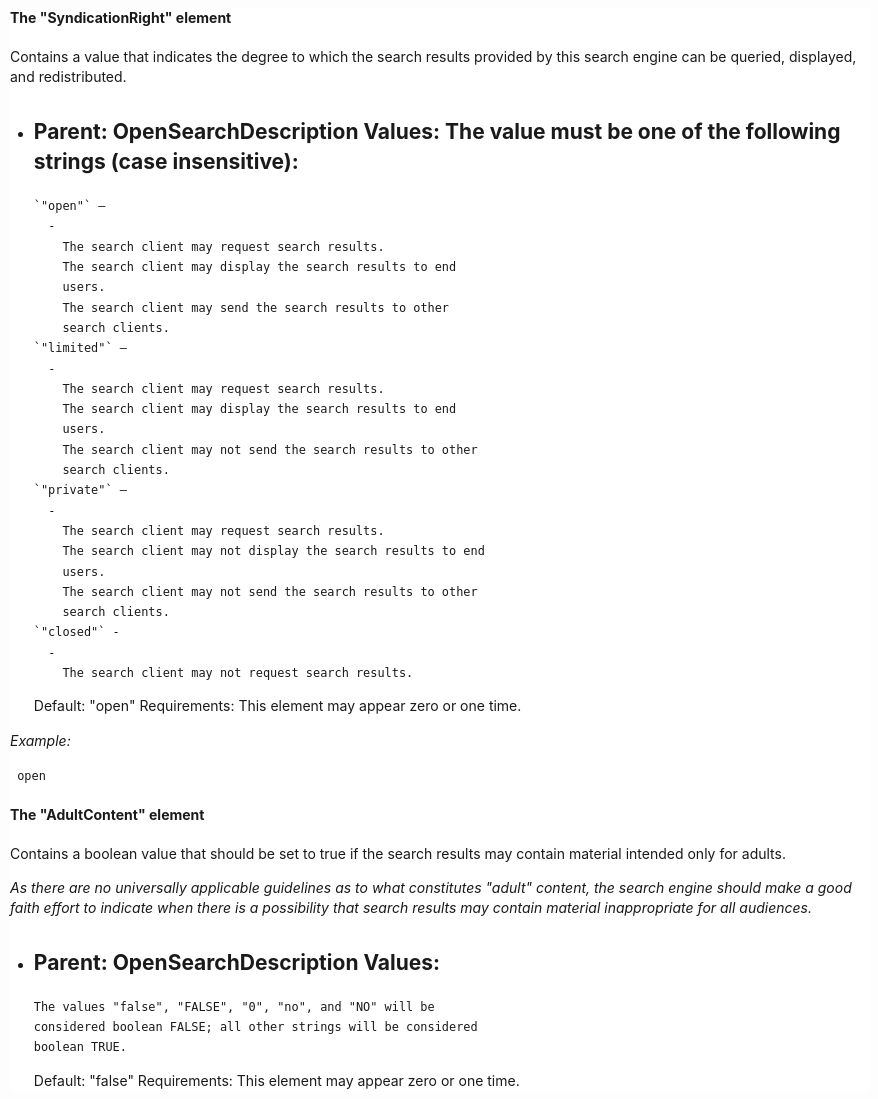 #### The "SyndicationRight" element

Contains a value that indicates the degree to which the search results
provided by this search engine can be queried, displayed, and
redistributed.

  -   
    Parent: OpenSearchDescription
    Values: The value must be one of the following strings (case
    insensitive):
      -   
        `"open"` –
          -   
            The search client may request search results.
            The search client may display the search results to end
            users.
            The search client may send the search results to other
            search clients.
        `"limited"` –
          -   
            The search client may request search results.
            The search client may display the search results to end
            users.
            The search client may not send the search results to other
            search clients.
        `"private"` –
          -   
            The search client may request search results.
            The search client may not display the search results to end
            users.
            The search client may not send the search results to other
            search clients.
        `"closed"` -
          -   
            The search client may not request search results.
    Default: "open"
    Requirements: This element may appear zero or one time.

*Example:*

` `<SyndicationRight>`open`</SyndicationRight>

#### The "AdultContent" element

Contains a boolean value that should be set to true if the search
results may contain material intended only for adults.

*As there are no universally applicable guidelines as to what
constitutes "adult" content, the search engine should make a good faith
effort to indicate when there is a possibility that search results may
contain material inappropriate for all audiences.*

  -   
    Parent: OpenSearchDescription
    Values:
      -   
        The values "false", "FALSE", "0", "no", and "NO" will be
        considered boolean FALSE; all other strings will be considered
        boolean TRUE.
    Default: "false"
    Requirements: This element may appear zero or one time.

